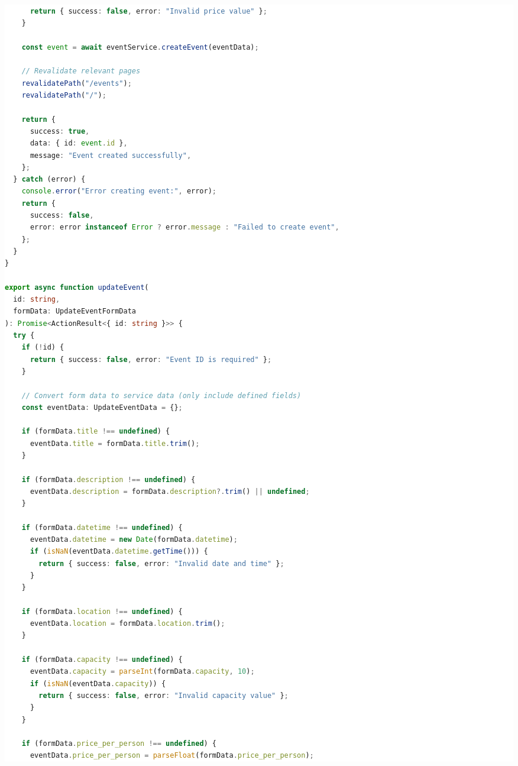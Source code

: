 ```typescript
      return { success: false, error: "Invalid price value" };
    }

    const event = await eventService.createEvent(eventData);

    // Revalidate relevant pages
    revalidatePath("/events");
    revalidatePath("/");

    return {
      success: true,
      data: { id: event.id },
      message: "Event created successfully",
    };
  } catch (error) {
    console.error("Error creating event:", error);
    return {
      success: false,
      error: error instanceof Error ? error.message : "Failed to create event",
    };
  }
}

export async function updateEvent(
  id: string,
  formData: UpdateEventFormData
): Promise<ActionResult<{ id: string }>> {
  try {
    if (!id) {
      return { success: false, error: "Event ID is required" };
    }

    // Convert form data to service data (only include defined fields)
    const eventData: UpdateEventData = {};

    if (formData.title !== undefined) {
      eventData.title = formData.title.trim();
    }

    if (formData.description !== undefined) {
      eventData.description = formData.description?.trim() || undefined;
    }

    if (formData.datetime !== undefined) {
      eventData.datetime = new Date(formData.datetime);
      if (isNaN(eventData.datetime.getTime())) {
        return { success: false, error: "Invalid date and time" };
      }
    }

    if (formData.location !== undefined) {
      eventData.location = formData.location.trim();
    }

    if (formData.capacity !== undefined) {
      eventData.capacity = parseInt(formData.capacity, 10);
      if (isNaN(eventData.capacity)) {
        return { success: false, error: "Invalid capacity value" };
      }
    }

    if (formData.price_per_person !== undefined) {
      eventData.price_per_person = parseFloat(formData.price_per_person);
```